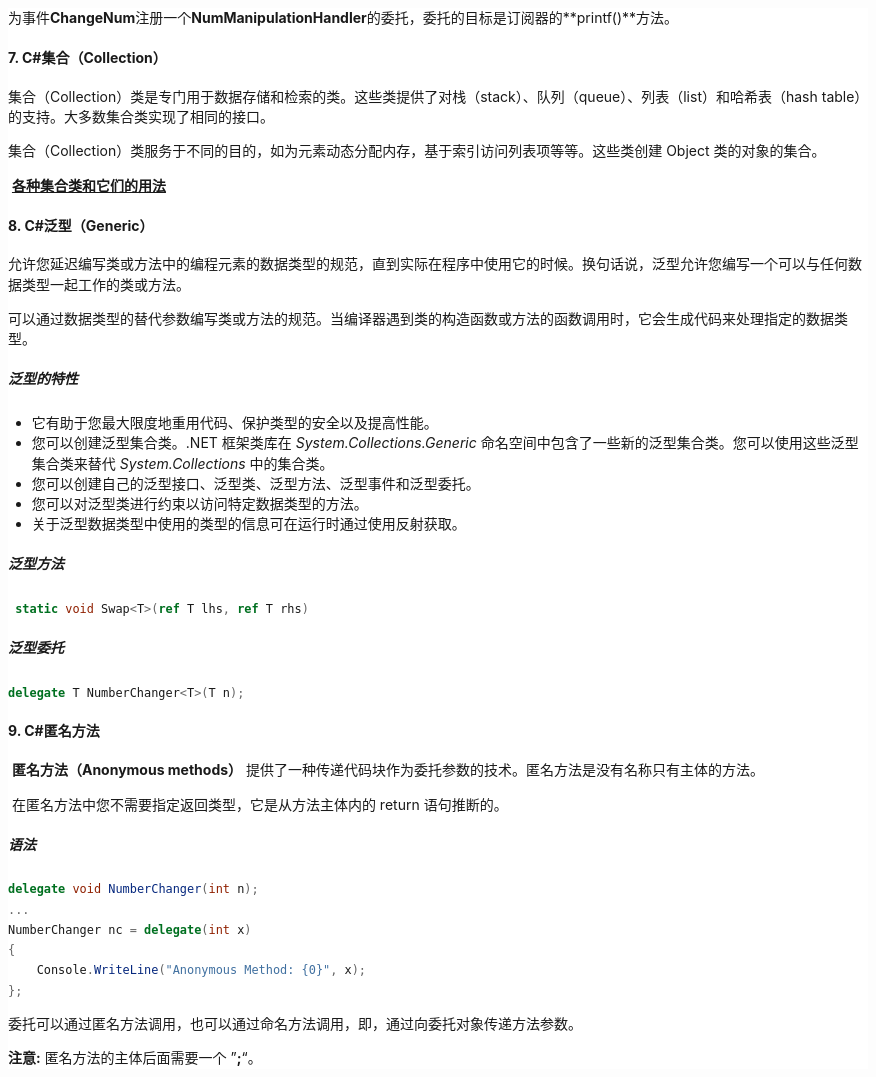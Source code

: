 为事件**ChangeNum**注册一个**NumManipulationHandler**的委托，委托的目标是订阅器的**printf()**方法。

#### 7.  C#集合（Collection）

​	集合（Collection）类是专门用于数据存储和检索的类。这些类提供了对栈（stack）、队列（queue）、列表（list）和哈希表（hash table）的支持。大多数集合类实现了相同的接口。

​	集合（Collection）类服务于不同的目的，如为元素动态分配内存，基于索引访问列表项等等。这些类创建 Object 类的对象的集合。

​	[**各种集合类和它们的用法**](https://www.runoob.com/csharp/csharp-collection.html)

#### 8.  C#泛型（Generic）

​	允许您延迟编写类或方法中的编程元素的数据类型的规范，直到实际在程序中使用它的时候。换句话说，泛型允许您编写一个可以与任何数据类型一起工作的类或方法。

​	可以通过数据类型的替代参数编写类或方法的规范。当编译器遇到类的构造函数或方法的函数调用时，它会生成代码来处理指定的数据类型。

##### 泛型的特性

- 它有助于您最大限度地重用代码、保护类型的安全以及提高性能。
- 您可以创建泛型集合类。.NET 框架类库在 *System.Collections.Generic* 命名空间中包含了一些新的泛型集合类。您可以使用这些泛型集合类来替代 *System.Collections* 中的集合类。
- 您可以创建自己的泛型接口、泛型类、泛型方法、泛型事件和泛型委托。
- 您可以对泛型类进行约束以访问特定数据类型的方法。
- 关于泛型数据类型中使用的类型的信息可在运行时通过使用反射获取。

##### 泛型方法

```c#
 static void Swap<T>(ref T lhs, ref T rhs)
```

##### 泛型委托

```c#
delegate T NumberChanger<T>(T n);
```

#### 9.  C#匿名方法

​	**匿名方法（Anonymous methods）** 提供了一种传递代码块作为委托参数的技术。匿名方法是没有名称只有主体的方法。

​	在匿名方法中您不需要指定返回类型，它是从方法主体内的 return 语句推断的。

##### 语法

```c#
delegate void NumberChanger(int n);
...
NumberChanger nc = delegate(int x)
{
    Console.WriteLine("Anonymous Method: {0}", x);
};
```

​	委托可以通过匿名方法调用，也可以通过命名方法调用，即，通过向委托对象传递方法参数。

**注意:** 匿名方法的主体后面需要一个 ”**;**“。
